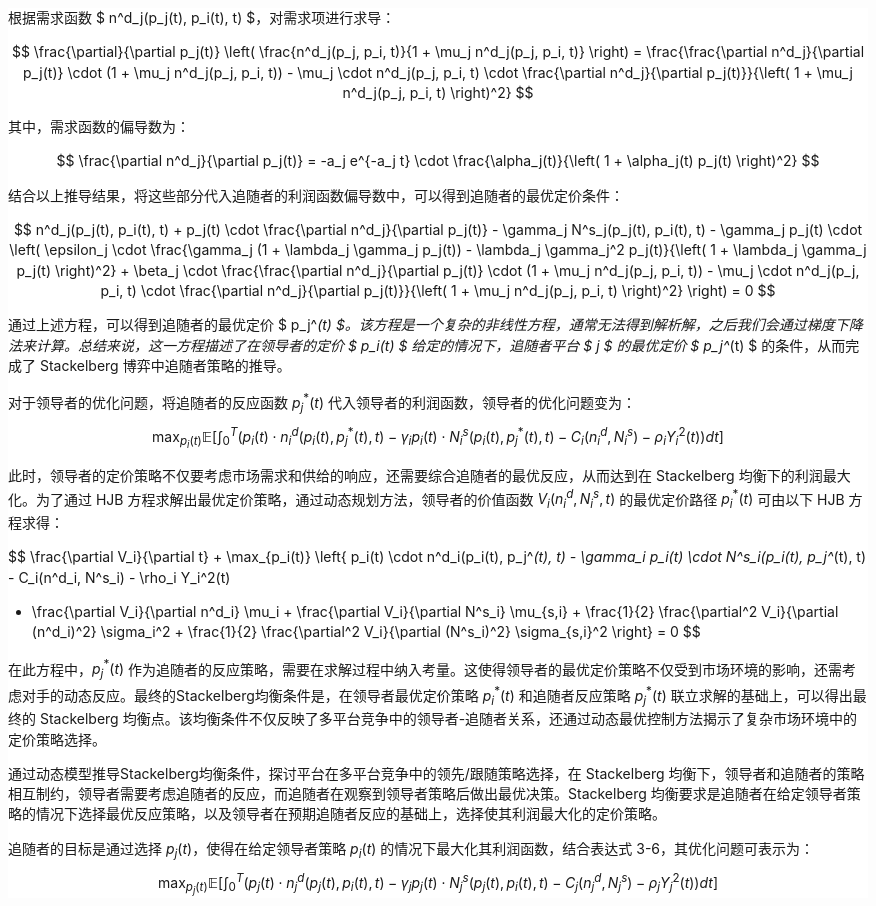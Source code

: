 根据需求函数 $ n^d_j(p_j(t), p_i(t), t) $，对需求项进行求导：

$$
\frac{\partial}{\partial p_j(t)} \left( \frac{n^d_j(p_j, p_i, t)}{1 + \mu_j n^d_j(p_j, p_i, t)} \right) = \frac{\frac{\partial n^d_j}{\partial p_j(t)} \cdot (1 + \mu_j n^d_j(p_j, p_i, t)) - \mu_j \cdot n^d_j(p_j, p_i, t) \cdot \frac{\partial n^d_j}{\partial p_j(t)}}{\left( 1 + \mu_j n^d_j(p_j, p_i, t) \right)^2}
$$

其中，需求函数的偏导数为：

$$
\frac{\partial n^d_j}{\partial p_j(t)} = -a_j e^{-a_j t} \cdot \frac{\alpha_j(t)}{\left( 1 + \alpha_j(t) p_j(t) \right)^2}
$$

结合以上推导结果，将这些部分代入追随者的利润函数偏导数中，可以得到追随者的最优定价条件：

$$
n^d_j(p_j(t), p_i(t), t) + p_j(t) \cdot \frac{\partial n^d_j}{\partial p_j(t)} - \gamma_j N^s_j(p_j(t), p_i(t), t) - \gamma_j p_j(t) \cdot \left( \epsilon_j \cdot \frac{\gamma_j (1 + \lambda_j \gamma_j p_j(t)) - \lambda_j \gamma_j^2 p_j(t)}{\left( 1 + \lambda_j \gamma_j p_j(t) \right)^2} + \beta_j \cdot \frac{\frac{\partial n^d_j}{\partial p_j(t)} \cdot (1 + \mu_j n^d_j(p_j, p_i, t)) - \mu_j \cdot n^d_j(p_j, p_i, t) \cdot \frac{\partial n^d_j}{\partial p_j(t)}}{\left( 1 + \mu_j n^d_j(p_j, p_i, t) \right)^2} \right) = 0
$$

通过上述方程，可以得到追随者的最优定价 $ p_j^*(t) $。该方程是一个复杂的非线性方程，通常无法得到解析解，之后我们会通过梯度下降法来计算。总结来说，这一方程描述了在领导者的定价 $ p_i(t) $ 给定的情况下，追随者平台 $ j $ 的最优定价 $ p_j^*(t) $ 的条件，从而完成了 Stackelberg 博弈中追随者策略的推导。

对于领导者的优化问题，将追随者的反应函数 $p_j^*(t)$ 代入领导者的利润函数，领导者的优化问题变为：
$$
\max_{p_i(t)} \mathbb{E} \left[ \int_0^T \left( p_i(t) \cdot n^d_i(p_i(t), p_j^*(t), t) - \gamma_i p_i(t) \cdot N^s_i(p_i(t), p_j^*(t), t) - C_i(n^d_i, N^s_i) - \rho_i Y_i^2(t) \right) dt \right]
$$

此时，领导者的定价策略不仅要考虑市场需求和供给的响应，还需要综合追随者的最优反应，从而达到在 Stackelberg 均衡下的利润最大化。为了通过 HJB 方程求解出最优定价策略，通过动态规划方法，领导者的价值函数 $V_i(n^d_i, N^s_i, t)$ 的最优定价路径 $p_i^*(t)$ 可由以下 HJB 方程求得：

$$
\frac{\partial V_i}{\partial t} + \max_{p_i(t)} \left\{ p_i(t) \cdot n^d_i(p_i(t), p_j^*(t), t) - \gamma_i p_i(t) \cdot N^s_i(p_i(t), p_j^*(t), t) - C_i(n^d_i, N^s_i) - \rho_i Y_i^2(t) 
+ \frac{\partial V_i}{\partial n^d_i} \mu_i + \frac{\partial V_i}{\partial N^s_i} \mu_{s,i} + \frac{1}{2} \frac{\partial^2 V_i}{\partial (n^d_i)^2} \sigma_i^2 + \frac{1}{2} \frac{\partial^2 V_i}{\partial (N^s_i)^2} \sigma_{s,i}^2 \right\} = 0
$$

在此方程中，$p_j^*(t)$ 作为追随者的反应策略，需要在求解过程中纳入考量。这使得领导者的最优定价策略不仅受到市场环境的影响，还需考虑对手的动态反应。最终的Stackelberg均衡条件是，在领导者最优定价策略 $p_i^*(t)$ 和追随者反应策略 $p_j^*(t)$ 联立求解的基础上，可以得出最终的 Stackelberg 均衡点。该均衡条件不仅反映了多平台竞争中的领导者-追随者关系，还通过动态最优控制方法揭示了复杂市场环境中的定价策略选择。

通过动态模型推导Stackelberg均衡条件，探讨平台在多平台竞争中的领先/跟随策略选择，在 Stackelberg 均衡下，领导者和追随者的策略相互制约，领导者需要考虑追随者的反应，而追随者在观察到领导者策略后做出最优决策。Stackelberg 均衡要求是追随者在给定领导者策略的情况下选择最优反应策略，以及领导者在预期追随者反应的基础上，选择使其利润最大化的定价策略。

追随者的目标是通过选择 $p_j(t)$，使得在给定领导者策略 $p_i(t)$ 的情况下最大化其利润函数，结合表达式 3-6，其优化问题可表示为：
$$
\max_{p_j(t)} \mathbb{E} \left[ \int_0^T \left( p_j(t) \cdot n^d_j(p_j(t), p_i(t), t) - \gamma_j p_j(t) \cdot N^s_j(p_j(t), p_i(t), t) - C_j(n^d_j, N^s_j) - \rho_j Y_j^2(t) \right) dt \right]
$$
